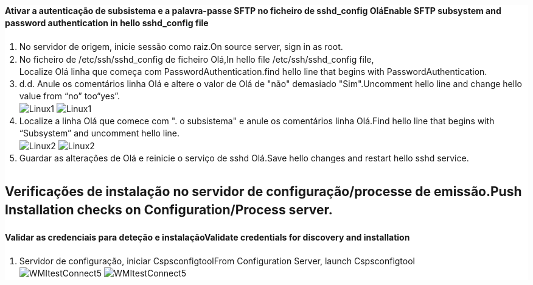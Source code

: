 #### <a name="enable-sftp-subsystem-and-password-authentication-in-hello-sshdconfig-file"></a><span data-ttu-id="c2329-191">Ativar a autenticação de subsistema e a palavra-passe SFTP no ficheiro de sshd_config Olá</span><span class="sxs-lookup"><span data-stu-id="c2329-191">Enable SFTP subsystem and password authentication in hello sshd_config file</span></span>
1. <span data-ttu-id="c2329-192">No servidor de origem, inicie sessão como raiz.</span><span class="sxs-lookup"><span data-stu-id="c2329-192">On source server, sign in as root.</span></span> </br>
2. <span data-ttu-id="c2329-193">No ficheiro de /etc/ssh/sshd_config de ficheiro Olá,</span><span class="sxs-lookup"><span data-stu-id="c2329-193">In hello file /etc/ssh/sshd_config file,</span></span></br> <span data-ttu-id="c2329-194">Localize Olá linha que começa com PasswordAuthentication.</span><span class="sxs-lookup"><span data-stu-id="c2329-194">find hello line that begins with PasswordAuthentication.</span></span> </br>
3. <span data-ttu-id="c2329-195">d.</span><span class="sxs-lookup"><span data-stu-id="c2329-195">d.</span></span>   <span data-ttu-id="c2329-196">Anule os comentários linha Olá e altere o valor de Olá de "não" demasiado "Sim".</span><span class="sxs-lookup"><span data-stu-id="c2329-196">Uncomment hello line and change hello value from “no” too“yes”.</span></span> </br><span data-ttu-id="c2329-197">
![Linux1](./media/site-recovery-protection-common-errors/linux1.png)</span><span class="sxs-lookup"><span data-stu-id="c2329-197">
![Linux1](./media/site-recovery-protection-common-errors/linux1.png)</span></span>
4. <span data-ttu-id="c2329-198">Localize a linha Olá que comece com ". o subsistema" e anule os comentários linha Olá.</span><span class="sxs-lookup"><span data-stu-id="c2329-198">Find hello line that begins with “Subsystem” and uncomment hello line.</span></span> </br><span data-ttu-id="c2329-199">
![Linux2](./media/site-recovery-protection-common-errors/linux2.png)</span><span class="sxs-lookup"><span data-stu-id="c2329-199">
![Linux2](./media/site-recovery-protection-common-errors/linux2.png)</span></span>
5. <span data-ttu-id="c2329-200">Guardar as alterações de Olá e reinicie o serviço de sshd Olá.</span><span class="sxs-lookup"><span data-stu-id="c2329-200">Save hello changes and restart hello sshd service.</span></span> </br>

## <a name="push-installation-checks-on-configurationprocess-server"></a><span data-ttu-id="c2329-201">Verificações de instalação no servidor de configuração/processe de emissão.</span><span class="sxs-lookup"><span data-stu-id="c2329-201">Push Installation checks on Configuration/Process server.</span></span>
#### <a name="validate-credentials-for-discovery-and-installation"></a><span data-ttu-id="c2329-202">Validar as credenciais para deteção e instalação</span><span class="sxs-lookup"><span data-stu-id="c2329-202">Validate credentials for discovery and installation</span></span>

1. <span data-ttu-id="c2329-203">Servidor de configuração, iniciar Cspsconfigtool</span><span class="sxs-lookup"><span data-stu-id="c2329-203">From Configuration Server, launch Cspsconfigtool</span></span></br><span data-ttu-id="c2329-204">
![WMItestConnect5](./media/site-recovery-protection-common-errors/wmitestconnect5.png)</span><span class="sxs-lookup"><span data-stu-id="c2329-204">
![WMItestConnect5](./media/site-recovery-protection-common-errors/wmitestconnect5.png)</span></span> </br>
